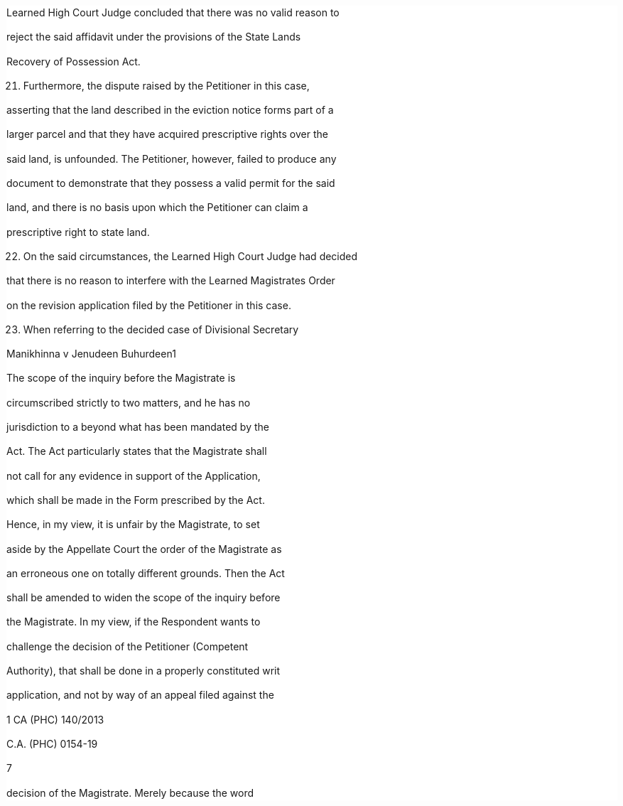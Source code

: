 Learned High Court Judge concluded that there was no valid reason to

reject the said affidavit under the provisions of the State Lands

Recovery of Possession Act.

21) Furthermore, the dispute raised by the Petitioner in this case,

asserting that the land described in the eviction notice forms part of a

larger parcel and that they have acquired prescriptive rights over the

said land, is unfounded. The Petitioner, however, failed to produce any

document to demonstrate that they possess a valid permit for the said

land, and there is no basis upon which the Petitioner can claim a

prescriptive right to state land.

22) On the said circumstances, the Learned High Court Judge had decided

that there is no reason to interfere with the Learned Magistrates Order

on the revision application filed by the Petitioner in this case.

23) When referring to the decided case of Divisional Secretary

Manikhinna v Jenudeen Buhurdeen1

The scope of the inquiry before the Magistrate is

circumscribed strictly to two matters, and he has no

jurisdiction to a beyond what has been mandated by the

Act. The Act particularly states that the Magistrate shall

not call for any evidence in support of the Application,

which shall be made in the Form prescribed by the Act.

Hence, in my view, it is unfair by the Magistrate, to set

aside by the Appellate Court the order of the Magistrate as

an erroneous one on totally different grounds. Then the Act

shall be amended to widen the scope of the inquiry before

the Magistrate. In my view, if the Respondent wants to

challenge the decision of the Petitioner (Competent

Authority), that shall be done in a properly constituted writ

application, and not by way of an appeal filed against the

1 CA (PHC) 140/2013

C.A. (PHC) 0154-19

7

decision of the Magistrate. Merely because the word
